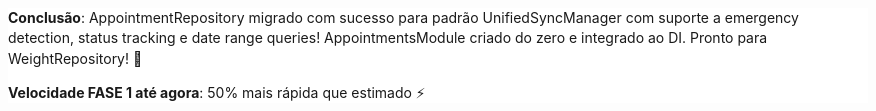 
**Conclusão**: AppointmentRepository migrado com sucesso para padrão UnifiedSyncManager com suporte a emergency detection, status tracking e date range queries! AppointmentsModule criado do zero e integrado ao DI. Pronto para WeightRepository! 🚀

**Velocidade FASE 1 até agora**: 50% mais rápida que estimado ⚡
